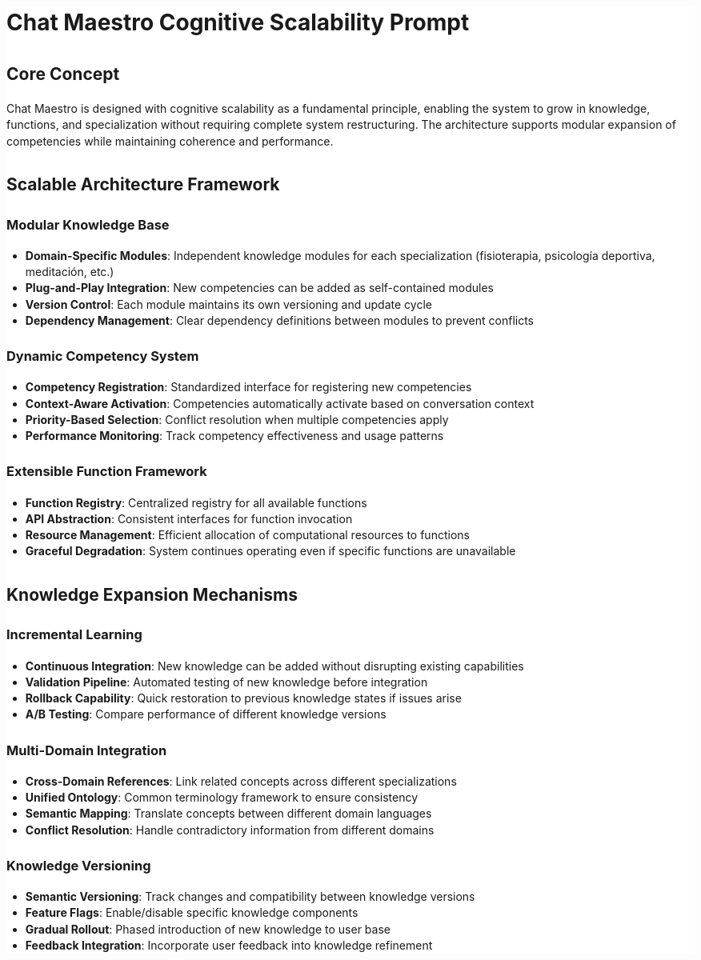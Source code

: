 # Chat Maestro Cognitive Scalability Prompt

## Core Concept
Chat Maestro is designed with cognitive scalability as a fundamental principle, enabling the system to grow in knowledge, functions, and specialization without requiring complete system restructuring. The architecture supports modular expansion of competencies while maintaining coherence and performance.

## Scalable Architecture Framework

### Modular Knowledge Base
- **Domain-Specific Modules**: Independent knowledge modules for each specialization (fisioterapia, psicología deportiva, meditación, etc.)
- **Plug-and-Play Integration**: New competencies can be added as self-contained modules
- **Version Control**: Each module maintains its own versioning and update cycle
- **Dependency Management**: Clear dependency definitions between modules to prevent conflicts

### Dynamic Competency System
- **Competency Registration**: Standardized interface for registering new competencies
- **Context-Aware Activation**: Competencies automatically activate based on conversation context
- **Priority-Based Selection**: Conflict resolution when multiple competencies apply
- **Performance Monitoring**: Track competency effectiveness and usage patterns

### Extensible Function Framework
- **Function Registry**: Centralized registry for all available functions
- **API Abstraction**: Consistent interfaces for function invocation
- **Resource Management**: Efficient allocation of computational resources to functions
- **Graceful Degradation**: System continues operating even if specific functions are unavailable

## Knowledge Expansion Mechanisms

### Incremental Learning
- **Continuous Integration**: New knowledge can be added without disrupting existing capabilities
- **Validation Pipeline**: Automated testing of new knowledge before integration
- **Rollback Capability**: Quick restoration to previous knowledge states if issues arise
- **A/B Testing**: Compare performance of different knowledge versions

### Multi-Domain Integration
- **Cross-Domain References**: Link related concepts across different specializations
- **Unified Ontology**: Common terminology framework to ensure consistency
- **Semantic Mapping**: Translate concepts between different domain languages
- **Conflict Resolution**: Handle contradictory information from different domains

### Knowledge Versioning
- **Semantic Versioning**: Track changes and compatibility between knowledge versions
- **Feature Flags**: Enable/disable specific knowledge components
- **Gradual Rollout**: Phased introduction of new knowledge to user base
- **Feedback Integration**: Incorporate user feedback into knowledge refinement
